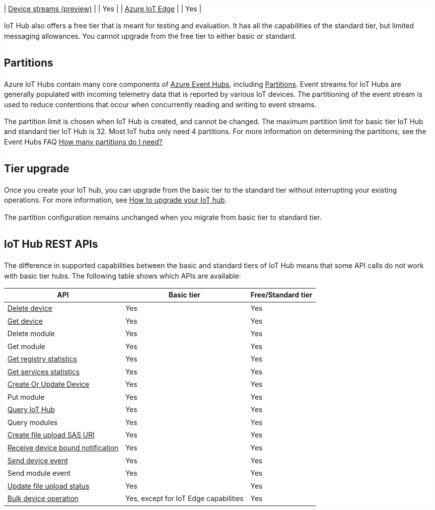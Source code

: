 | [Device streams (preview)](iot-hub-device-streams-overview.md) |   | Yes |
| [Azure IoT Edge](../iot-edge/about-iot-edge.md) |   | Yes |

IoT Hub also offers a free tier that is meant for testing and evaluation. It has all the capabilities of the standard tier, but limited messaging allowances. You cannot upgrade from the free tier to either basic or standard.

## Partitions

Azure IoT Hubs contain many core components of [Azure Event Hubs](../event-hubs/event-hubs-features.md), including [Partitions](../event-hubs/event-hubs-features.md#partitions). Event streams for IoT Hubs are generally populated with incoming telemetry data that is reported by various IoT devices. The partitioning of the event stream is used to reduce contentions that occur when concurrently reading and writing to event streams.

The partition limit is chosen when IoT Hub is created, and cannot be changed. The maximum partition limit for basic tier IoT Hub and standard tier IoT Hub is 32. Most IoT hubs only need 4 partitions. For more information on determining the partitions, see the Event Hubs FAQ [How many partitions do I need?](../event-hubs/event-hubs-faq.md#how-many-partitions-do-i-need)

## Tier upgrade

Once you create your IoT hub, you can upgrade from the basic tier to the standard tier without interrupting your existing operations. For more information, see [How to upgrade your IoT hub](iot-hub-upgrade.md).

The partition configuration remains unchanged when you migrate from basic tier to standard tier.

## IoT Hub REST APIs

The difference in supported capabilities between the basic and standard tiers of IoT Hub means that some API calls do not work with basic tier hubs. The following table shows which APIs are available:

| API | Basic tier | Free/Standard tier |
| --- | ---------- | ------------- |
| [Delete device](https://docs.microsoft.com/rest/api/iothub/service/deletedevice) | Yes | Yes |
| [Get device](https://docs.microsoft.com/rest/api/iothub/service/getdevice) | Yes | Yes |
| Delete module | Yes | Yes |
| Get module | Yes | Yes |
| [Get registry statistics](https://docs.microsoft.com/rest/api/iothub/service/getdeviceregistrystatistics) | Yes | Yes |
| [Get services statistics](https://docs.microsoft.com/rest/api/iothub/service/getservicestatistics) | Yes | Yes |
| [Create Or Update Device](https://docs.microsoft.com/rest/api/iothub/service/createorupdatedevice) | Yes | Yes |
| Put module | Yes | Yes |
| [Query IoT Hub](https://docs.microsoft.com/rest/api/iothub/service/queryiothub) | Yes | Yes |
| Query modules | Yes | Yes |
| [Create file upload SAS URI](https://docs.microsoft.com/rest/api/iothub/device/createfileuploadsasuri) | Yes | Yes |
| [Receive device bound notification](https://docs.microsoft.com/rest/api/iothub/device/receivedeviceboundnotification) | Yes | Yes |
| [Send device event](https://docs.microsoft.com/rest/api/iothub/device/senddeviceevent) | Yes | Yes |
| Send module event | Yes | Yes |
| [Update file upload status](https://docs.microsoft.com/rest/api/iothub/device/updatefileuploadstatus) | Yes | Yes |
| [Bulk device operation](/rest/api/iot-dps/runbulkenrollmentgroupoperation/runbulkenrollmentgroupoperation) | Yes, except for IoT Edge capabilities | Yes | 